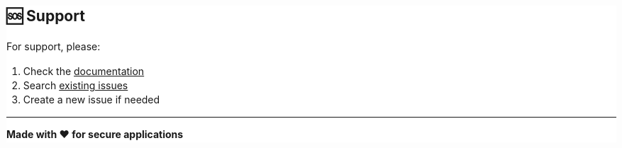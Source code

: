 ## 🆘 Support

For support, please:

1. Check the [documentation](https://github.com/Hiprax/crypto#readme)
2. Search [existing issues](https://github.com/Hiprax/crypto/issues)
3. Create a new issue if needed

---

**Made with ❤️ for secure applications**
